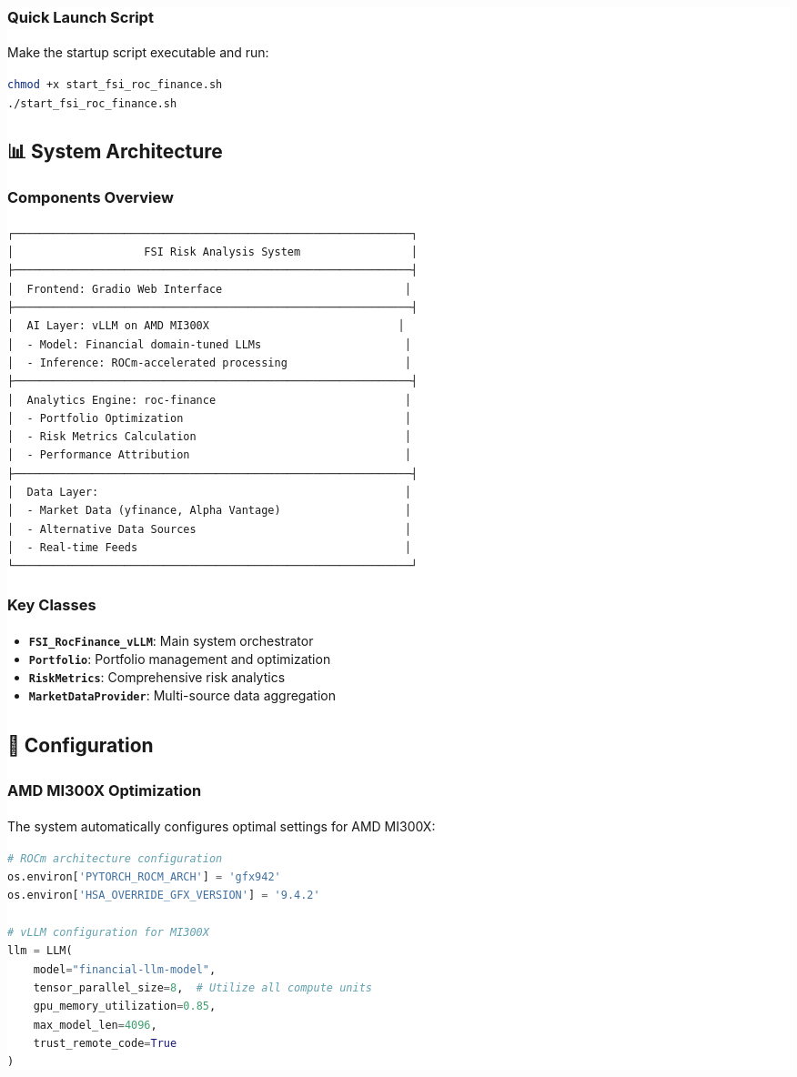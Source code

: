 ### Quick Launch Script

Make the startup script executable and run:
```bash
chmod +x start_fsi_roc_finance.sh
./start_fsi_roc_finance.sh
```

## 📊 System Architecture

### Components Overview

```
┌─────────────────────────────────────────────────────────────┐
│                    FSI Risk Analysis System                 │
├─────────────────────────────────────────────────────────────┤
│  Frontend: Gradio Web Interface                            │
├─────────────────────────────────────────────────────────────┤
│  AI Layer: vLLM on AMD MI300X                             │
│  - Model: Financial domain-tuned LLMs                      │
│  - Inference: ROCm-accelerated processing                  │
├─────────────────────────────────────────────────────────────┤
│  Analytics Engine: roc-finance                             │
│  - Portfolio Optimization                                  │
│  - Risk Metrics Calculation                                │
│  - Performance Attribution                                 │
├─────────────────────────────────────────────────────────────┤
│  Data Layer:                                               │
│  - Market Data (yfinance, Alpha Vantage)                   │
│  - Alternative Data Sources                                │
│  - Real-time Feeds                                         │
└─────────────────────────────────────────────────────────────┘
```

### Key Classes

- **`FSI_RocFinance_vLLM`**: Main system orchestrator
- **`Portfolio`**: Portfolio management and optimization
- **`RiskMetrics`**: Comprehensive risk analytics
- **`MarketDataProvider`**: Multi-source data aggregation

## 🔧 Configuration

### AMD MI300X Optimization

The system automatically configures optimal settings for AMD MI300X:

```python
# ROCm architecture configuration
os.environ['PYTORCH_ROCM_ARCH'] = 'gfx942'
os.environ['HSA_OVERRIDE_GFX_VERSION'] = '9.4.2'

# vLLM configuration for MI300X
llm = LLM(
    model="financial-llm-model",
    tensor_parallel_size=8,  # Utilize all compute units
    gpu_memory_utilization=0.85,
    max_model_len=4096,
    trust_remote_code=True
)
```
